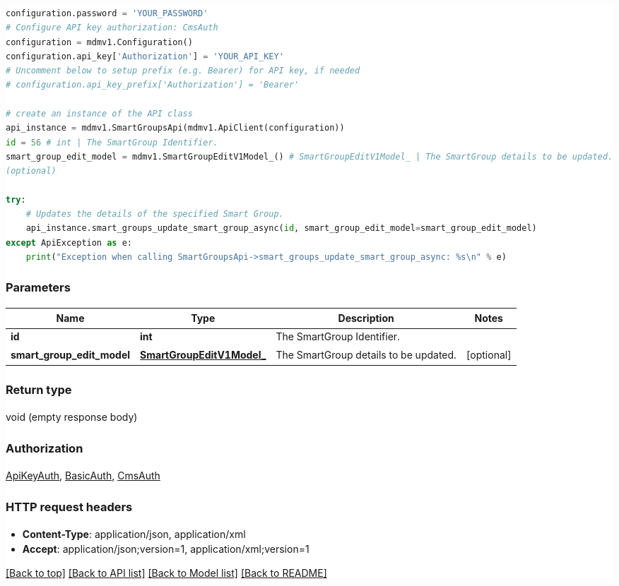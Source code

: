```python
configuration.password = 'YOUR_PASSWORD'
# Configure API key authorization: CmsAuth
configuration = mdmv1.Configuration()
configuration.api_key['Authorization'] = 'YOUR_API_KEY'
# Uncomment below to setup prefix (e.g. Bearer) for API key, if needed
# configuration.api_key_prefix['Authorization'] = 'Bearer'

# create an instance of the API class
api_instance = mdmv1.SmartGroupsApi(mdmv1.ApiClient(configuration))
id = 56 # int | The SmartGroup Identifier.
smart_group_edit_model = mdmv1.SmartGroupEditV1Model_() # SmartGroupEditV1Model_ | The SmartGroup details to be updated. (optional)

try:
    # Updates the details of the specified Smart Group.
    api_instance.smart_groups_update_smart_group_async(id, smart_group_edit_model=smart_group_edit_model)
except ApiException as e:
    print("Exception when calling SmartGroupsApi->smart_groups_update_smart_group_async: %s\n" % e)
```

### Parameters

Name | Type | Description  | Notes
------------- | ------------- | ------------- | -------------
 **id** | **int**| The SmartGroup Identifier. | 
 **smart_group_edit_model** | [**SmartGroupEditV1Model_**](SmartGroupEditV1Model_.md)| The SmartGroup details to be updated. | [optional] 

### Return type

void (empty response body)

### Authorization

[ApiKeyAuth](../README.md#ApiKeyAuth), [BasicAuth](../README.md#BasicAuth), [CmsAuth](../README.md#CmsAuth)

### HTTP request headers

 - **Content-Type**: application/json, application/xml
 - **Accept**: application/json;version=1, application/xml;version=1

[[Back to top]](#) [[Back to API list]](../README.md#documentation-for-api-endpoints) [[Back to Model list]](../README.md#documentation-for-models) [[Back to README]](../README.md)

